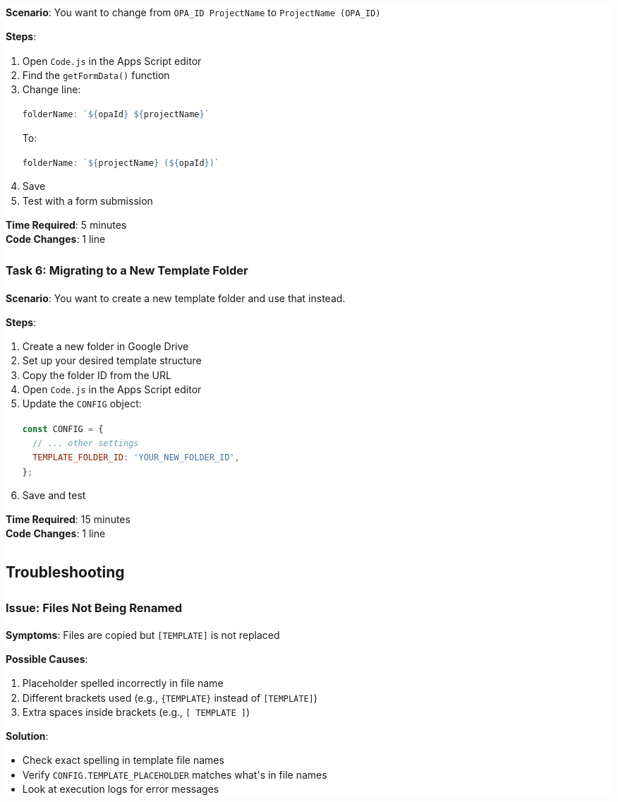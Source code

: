 **Scenario**: You want to change from `OPA_ID ProjectName` to `ProjectName (OPA_ID)`

**Steps**:
1. Open `Code.js` in the Apps Script editor
2. Find the `getFormData()` function
3. Change line:
   ```javascript
   folderName: `${opaId} ${projectName}`
   ```
   To:
   ```javascript
   folderName: `${projectName} (${opaId})`
   ```
4. Save
5. Test with a form submission

**Time Required**: 5 minutes  
**Code Changes**: 1 line

### Task 6: Migrating to a New Template Folder

**Scenario**: You want to create a new template folder and use that instead.

**Steps**:
1. Create a new folder in Google Drive
2. Set up your desired template structure
3. Copy the folder ID from the URL
4. Open `Code.js` in the Apps Script editor
5. Update the `CONFIG` object:
   ```javascript
   const CONFIG = {
     // ... other settings
     TEMPLATE_FOLDER_ID: 'YOUR_NEW_FOLDER_ID',
   };
   ```
6. Save and test

**Time Required**: 15 minutes  
**Code Changes**: 1 line

## Troubleshooting

### Issue: Files Not Being Renamed

**Symptoms**: Files are copied but `[TEMPLATE]` is not replaced

**Possible Causes**:
1. Placeholder spelled incorrectly in file name
2. Different brackets used (e.g., `{TEMPLATE}` instead of `[TEMPLATE]`)
3. Extra spaces inside brackets (e.g., `[ TEMPLATE ]`)

**Solution**:
- Check exact spelling in template file names
- Verify `CONFIG.TEMPLATE_PLACEHOLDER` matches what's in file names
- Look at execution logs for error messages
